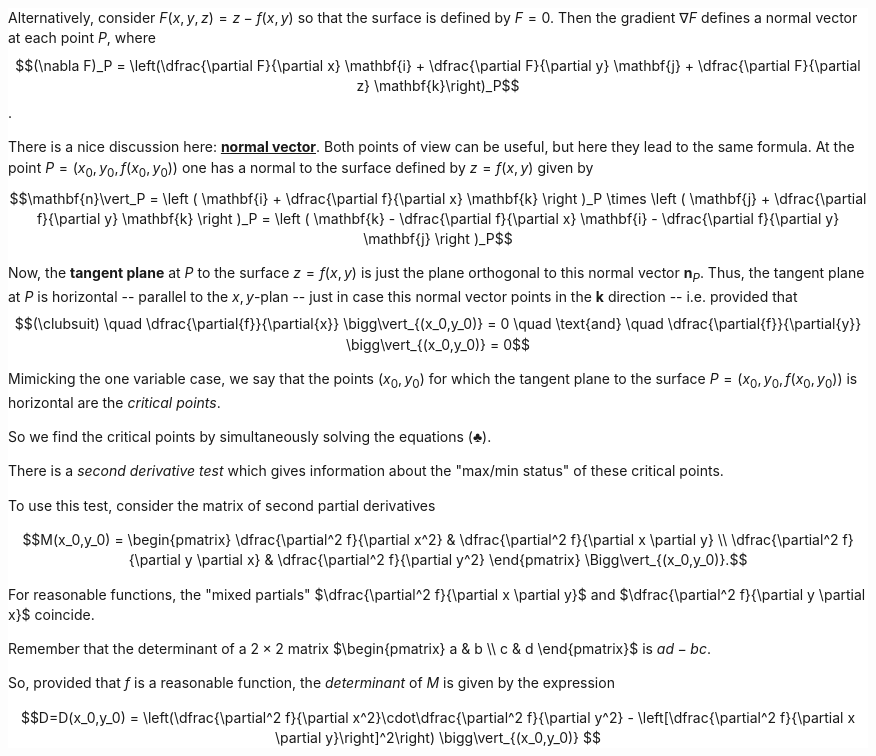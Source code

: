 Alternatively, consider $F(x,y,z) = z-f(x,y)$ so that the surface is
defined by $F = 0$. Then the gradient $\nabla F$ defines a normal
vector at each point $P$, where $$(\nabla F)_P = \left(\dfrac{\partial
F}{\partial x} \mathbf{i} + \dfrac{\partial F}{\partial y}
\mathbf{j} + \dfrac{\partial F}{\partial z} \mathbf{k}\right)_P$$.

There is a nice discussion here: [**normal
vector**](https://en.wikipedia.org/wiki/Normal_(geometry)).  Both
points of view can be useful, but here they lead to the same
formula. At the point $P=(x_0,y_0,f(x_0,y_0))$ one has a normal to the
surface defined by $z = f(x,y)$ given by $$\mathbf{n}\vert_P = \left (
\mathbf{i} + \dfrac{\partial f}{\partial x} \mathbf{k} \right )_P
\times \left ( \mathbf{j} + \dfrac{\partial f}{\partial y} \mathbf{k}
\right )_P = \left ( \mathbf{k} - \dfrac{\partial f}{\partial x}
\mathbf{i} - \dfrac{\partial f}{\partial y} \mathbf{j} \right )_P$$
  
Now, the **tangent plane** at $P$ to the surface $z = f(x,y)$ is just
the plane orthogonal to this normal vector $\mathbf{n}_P$. Thus, the
tangent plane at $P$ is horizontal -- parallel to the $x,y$-plan --
just in case this normal vector points in the $\mathbf{k}$ direction
-- i.e. provided that $$(\clubsuit) \quad
\dfrac{\partial{f}}{\partial{x}} \bigg\vert_{(x_0,y_0)} = 0 \quad
\text{and} \quad \dfrac{\partial{f}}{\partial{y}}
\bigg\vert_{(x_0,y_0)} = 0$$
  
Mimicking the one variable case, we say that the points $(x_0,y_0)$
for which the tangent plane to the surface $P=(x_0,y_0,f(x_0,y_0))$ is
horizontal are the *critical points*.
  
So we find the critical points by simultaneously solving the equations
$(\clubsuit)$.

There is a *second derivative test* which gives information about the
"max/min status" of these critical points.
  
To use this test, consider the matrix of second partial derivatives

$$M(x_0,y_0) = 
  \begin{pmatrix} 
  \dfrac{\partial^2 f}{\partial x^2} &
  \dfrac{\partial^2 f}{\partial x \partial y} \\ 
  \dfrac{\partial^2 f}{\partial y \partial x} & \dfrac{\partial^2 f}{\partial y^2} 
\end{pmatrix} \Bigg\vert_{(x_0,y_0)}.$$
      
For reasonable functions, the "mixed partials" $\dfrac{\partial^2
f}{\partial x \partial y}$ and $\dfrac{\partial^2 f}{\partial y
\partial x}$ coincide.
  
Remember that the determinant of a $2 \times 2$ matrix
$\begin{pmatrix} a & b \\ c & d \end{pmatrix}$ is $ad - bc$.
  
So, provided that $f$ is a reasonable function, the *determinant* of
$M$ is given by the expression
  
$$D=D(x_0,y_0) = \left(\dfrac{\partial^2 f}{\partial
  x^2}\cdot\dfrac{\partial^2 f}{\partial y^2} -
  \left[\dfrac{\partial^2 f}{\partial x \partial y}\right]^2\right)
  \bigg\vert_{(x_0,y_0)} $$
   